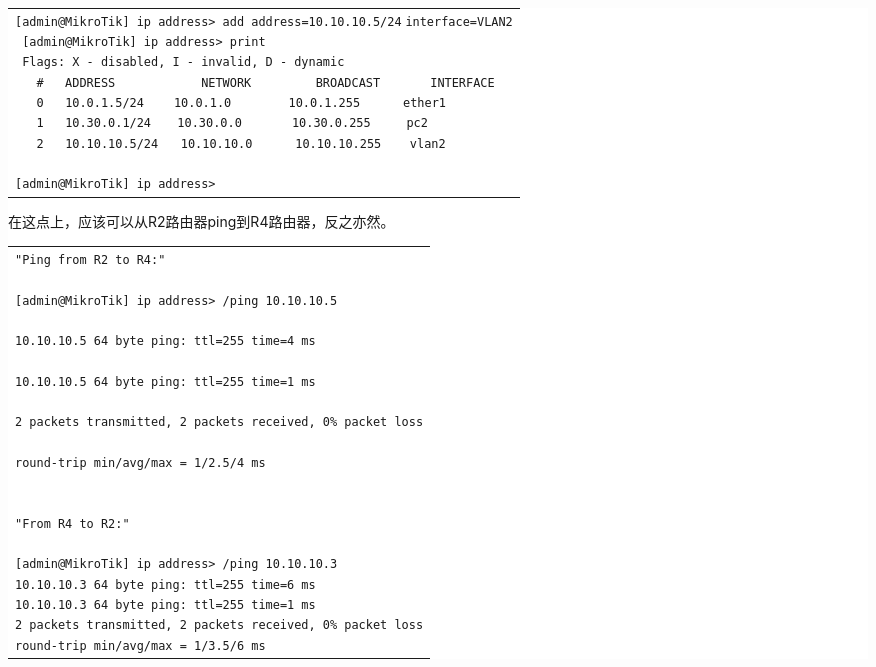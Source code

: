 <table border="0" cellpadding="0" cellspacing="0"><tbody><tr><td class="code"><div class="container" title="Hint: double-click to select code"><div class="line number1 index0 alt2" data-bidi-marker="true"><code class="ros plain">[admin@MikroTik] ip address&gt; </code><code class="ros functions">add </code><code class="ros value">address</code><code class="ros plain">=10.10.10.5/24</code> <code class="ros value">interface</code><code class="ros plain">=VLAN2</code></div><div class="line number2 index1 alt1" data-bidi-marker="true"><code class="ros spaces">&nbsp;</code><code class="ros plain">[admin@MikroTik] ip address&gt; print</code></div><div class="line number3 index2 alt2" data-bidi-marker="true"><code class="ros spaces">&nbsp;</code><code class="ros plain">Flags</code><code class="ros constants">: X - disabled, I - invalid, D - dynamic</code></div><div class="line number4 index3 alt1" data-bidi-marker="true"><code class="ros spaces">&nbsp;&nbsp;&nbsp;</code><code class="ros comments">#&nbsp;&nbsp; ADDRESS&nbsp;&nbsp;&nbsp;&nbsp;&nbsp;&nbsp;&nbsp;&nbsp;&nbsp;&nbsp;&nbsp; NETWORK&nbsp;&nbsp;&nbsp;&nbsp;&nbsp;&nbsp;&nbsp;&nbsp; BROADCAST&nbsp;&nbsp;&nbsp;&nbsp;&nbsp;&nbsp; INTERFACE</code></div><div class="line number5 index4 alt2" data-bidi-marker="true"><code class="ros spaces">&nbsp;&nbsp;&nbsp;</code><code class="ros plain">0&nbsp;&nbsp; </code><code class="ros color1">10.0.1.5/24</code>&nbsp;&nbsp;&nbsp;&nbsp;&nbsp;&nbsp;&nbsp; <code class="ros plain">10.0.1.0&nbsp;&nbsp;&nbsp;&nbsp;&nbsp;&nbsp;&nbsp; 10.0.1.255&nbsp;&nbsp;&nbsp;&nbsp;&nbsp; ether1</code></div><div class="line number6 index5 alt1" data-bidi-marker="true"><code class="ros spaces">&nbsp;&nbsp;&nbsp;</code><code class="ros plain">1&nbsp;&nbsp; </code><code class="ros color1">10.30.0.1/24</code>&nbsp;&nbsp;&nbsp;&nbsp;&nbsp;&nbsp; <code class="ros plain">10.30.0.0&nbsp;&nbsp;&nbsp;&nbsp;&nbsp;&nbsp; 10.30.0.255&nbsp;&nbsp;&nbsp;&nbsp; pc2</code></div><div class="line number7 index6 alt2" data-bidi-marker="true"><code class="ros spaces">&nbsp;&nbsp;&nbsp;</code><code class="ros plain">2&nbsp;&nbsp; </code><code class="ros color1">10.10.10.5/24</code>&nbsp;&nbsp;&nbsp;&nbsp;&nbsp; <code class="ros plain">10.10.10.0&nbsp;&nbsp;&nbsp;&nbsp;&nbsp; 10.10.10.255&nbsp;&nbsp;&nbsp; vlan2</code></div><div class="line number8 index7 alt1" data-bidi-marker="true">&nbsp;</div><div class="line number9 index8 alt2" data-bidi-marker="true"><code class="ros plain">[admin@MikroTik] ip address&gt;</code></div></div></td></tr></tbody></table>

在这点上，应该可以从R2路由器ping到R4路由器，反之亦然。

<table border="0" cellpadding="0" cellspacing="0"><tbody><tr><td class="code"><div class="container" title="Hint: double-click to select code"><div class="line number1 index0 alt2" data-bidi-marker="true"><code class="ros string">"Ping from R2 to R4:"</code></div><div class="line number2 index1 alt1" data-bidi-marker="true">&nbsp;</div><div class="line number3 index2 alt2" data-bidi-marker="true"><code class="ros plain">[admin@MikroTik] ip address&gt; </code><code class="ros constants">/</code><code class="ros functions">ping </code><code class="ros plain">10.10.10.5</code></div><div class="line number4 index3 alt1" data-bidi-marker="true">&nbsp;</div><div class="line number5 index4 alt2" data-bidi-marker="true"><code class="ros plain">10.10.10.5 64 byte ping</code><code class="ros constants">: ttl=255 time=4 ms</code></div><div class="line number6 index5 alt1" data-bidi-marker="true">&nbsp;</div><div class="line number7 index6 alt2" data-bidi-marker="true"><code class="ros plain">10.10.10.5 64 byte ping</code><code class="ros constants">: ttl=255 time=1 ms</code></div><div class="line number8 index7 alt1" data-bidi-marker="true">&nbsp;</div><div class="line number9 index8 alt2" data-bidi-marker="true"><code class="ros plain">2 packets transmitted, 2 packets received, 0% packet loss</code></div><div class="line number10 index9 alt1" data-bidi-marker="true">&nbsp;</div><div class="line number11 index10 alt2" data-bidi-marker="true"><code class="ros plain">round-trip min</code><code class="ros constants">/avg/max = 1/2.5/4 ms</code></div><div class="line number12 index11 alt1" data-bidi-marker="true">&nbsp;</div><div class="line number13 index12 alt2" data-bidi-marker="true">&nbsp;</div><div class="line number14 index13 alt1" data-bidi-marker="true"><code class="ros string">"From R4 to R2:"</code></div><div class="line number15 index14 alt2" data-bidi-marker="true">&nbsp;</div><div class="line number16 index15 alt1" data-bidi-marker="true"><code class="ros plain">[admin@MikroTik] ip address&gt; </code><code class="ros constants">/</code><code class="ros functions">ping </code><code class="ros plain">10.10.10.3</code></div><div class="line number17 index16 alt2" data-bidi-marker="true"><code class="ros plain">10.10.10.3 64 byte ping</code><code class="ros constants">: ttl=255 time=6 ms</code></div><div class="line number18 index17 alt1" data-bidi-marker="true"><code class="ros plain">10.10.10.3 64 byte ping</code><code class="ros constants">: ttl=255 time=1 ms</code></div><div class="line number19 index18 alt2" data-bidi-marker="true"><code class="ros plain">2 packets transmitted, 2 packets received, 0% packet loss</code></div><div class="line number20 index19 alt1" data-bidi-marker="true"><code class="ros plain">round-trip min</code><code class="ros constants">/avg/max = 1/3.5/6 ms</code></div></div></td></tr></tbody></table>
  